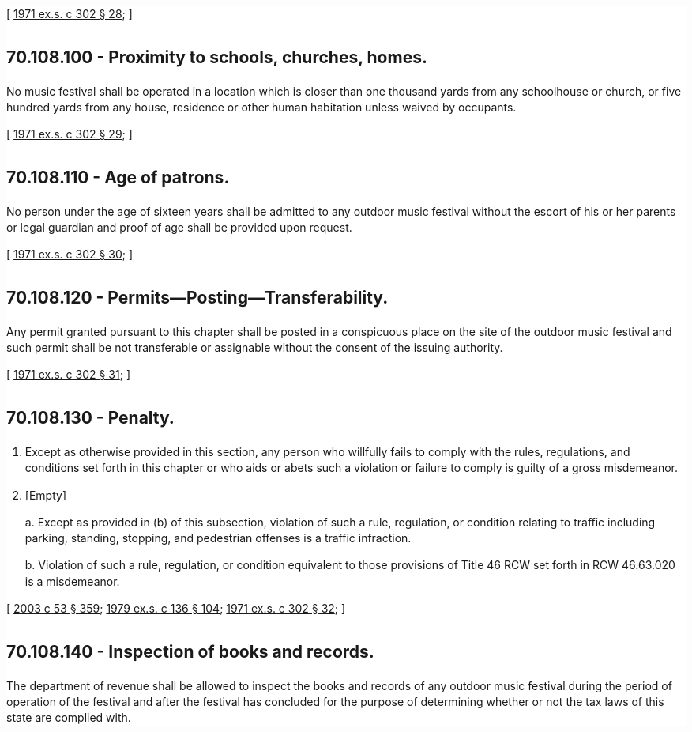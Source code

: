 \[ [1971 ex.s. c 302 § 28](http://leg.wa.gov/CodeReviser/documents/sessionlaw/1971ex1c302.pdf?cite=1971%20ex.s.%20c%20302%20§%2028); \]

## 70.108.100 - Proximity to schools, churches, homes.
No music festival shall be operated in a location which is closer than one thousand yards from any schoolhouse or church, or five hundred yards from any house, residence or other human habitation unless waived by occupants.

\[ [1971 ex.s. c 302 § 29](http://leg.wa.gov/CodeReviser/documents/sessionlaw/1971ex1c302.pdf?cite=1971%20ex.s.%20c%20302%20§%2029); \]

## 70.108.110 - Age of patrons.
No person under the age of sixteen years shall be admitted to any outdoor music festival without the escort of his or her parents or legal guardian and proof of age shall be provided upon request.

\[ [1971 ex.s. c 302 § 30](http://leg.wa.gov/CodeReviser/documents/sessionlaw/1971ex1c302.pdf?cite=1971%20ex.s.%20c%20302%20§%2030); \]

## 70.108.120 - Permits—Posting—Transferability.
Any permit granted pursuant to this chapter shall be posted in a conspicuous place on the site of the outdoor music festival and such permit shall be not transferable or assignable without the consent of the issuing authority.

\[ [1971 ex.s. c 302 § 31](http://leg.wa.gov/CodeReviser/documents/sessionlaw/1971ex1c302.pdf?cite=1971%20ex.s.%20c%20302%20§%2031); \]

## 70.108.130 - Penalty.
1. Except as otherwise provided in this section, any person who willfully fails to comply with the rules, regulations, and conditions set forth in this chapter or who aids or abets such a violation or failure to comply is guilty of a gross misdemeanor.

2. [Empty]

    a.  Except as provided in (b) of this subsection, violation of such a rule, regulation, or condition relating to traffic including parking, standing, stopping, and pedestrian offenses is a traffic infraction.

    b.  Violation of such a rule, regulation, or condition equivalent to those provisions of Title 46 RCW set forth in RCW 46.63.020 is a misdemeanor.

\[ [2003 c 53 § 359](http://lawfilesext.leg.wa.gov/biennium/2003-04/Pdf/Bills/Session%20Laws/Senate/5758.SL.pdf?cite=2003%20c%2053%20§%20359); [1979 ex.s. c 136 § 104](http://leg.wa.gov/CodeReviser/documents/sessionlaw/1979ex1c136.pdf?cite=1979%20ex.s.%20c%20136%20§%20104); [1971 ex.s. c 302 § 32](http://leg.wa.gov/CodeReviser/documents/sessionlaw/1971ex1c302.pdf?cite=1971%20ex.s.%20c%20302%20§%2032); \]

## 70.108.140 - Inspection of books and records.
The department of revenue shall be allowed to inspect the books and records of any outdoor music festival during the period of operation of the festival and after the festival has concluded for the purpose of determining whether or not the tax laws of this state are complied with.
